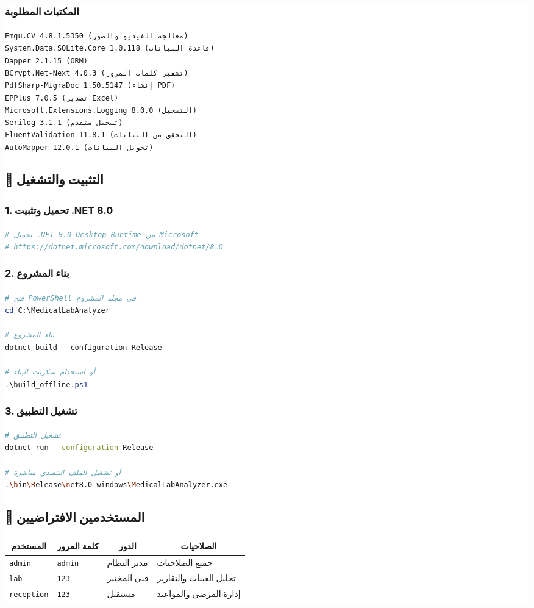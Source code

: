 ### المكتبات المطلوبة
```
Emgu.CV 4.8.1.5350 (معالجة الفيديو والصور)
System.Data.SQLite.Core 1.0.118 (قاعدة البيانات)
Dapper 2.1.15 (ORM)
BCrypt.Net-Next 4.0.3 (تشفير كلمات المرور)
PdfSharp-MigraDoc 1.50.5147 (إنشاء PDF)
EPPlus 7.0.5 (تصدير Excel)
Microsoft.Extensions.Logging 8.0.0 (التسجيل)
Serilog 3.1.1 (تسجيل متقدم)
FluentValidation 11.8.1 (التحقق من البيانات)
AutoMapper 12.0.1 (تحويل البيانات)
```

## 🚀 التثبيت والتشغيل

### 1. تحميل وتثبيت .NET 8.0
```bash
# تحميل .NET 8.0 Desktop Runtime من Microsoft
# https://dotnet.microsoft.com/download/dotnet/8.0
```

### 2. بناء المشروع
```powershell
# فتح PowerShell في مجلد المشروع
cd C:\MedicalLabAnalyzer

# بناء المشروع
dotnet build --configuration Release

# أو استخدام سكربت البناء
.\build_offline.ps1
```

### 3. تشغيل التطبيق
```bash
# تشغيل التطبيق
dotnet run --configuration Release

# أو تشغيل الملف التنفيذي مباشرة
.\bin\Release\net8.0-windows\MedicalLabAnalyzer.exe
```

## 👥 المستخدمين الافتراضيين

| المستخدم | كلمة المرور | الدور | الصلاحيات |
|-----------|-------------|-------|------------|
| `admin` | `admin` | مدير النظام | جميع الصلاحيات |
| `lab` | `123` | فني المختبر | تحليل العينات والتقارير |
| `reception` | `123` | مستقبل | إدارة المرضى والمواعيد |
